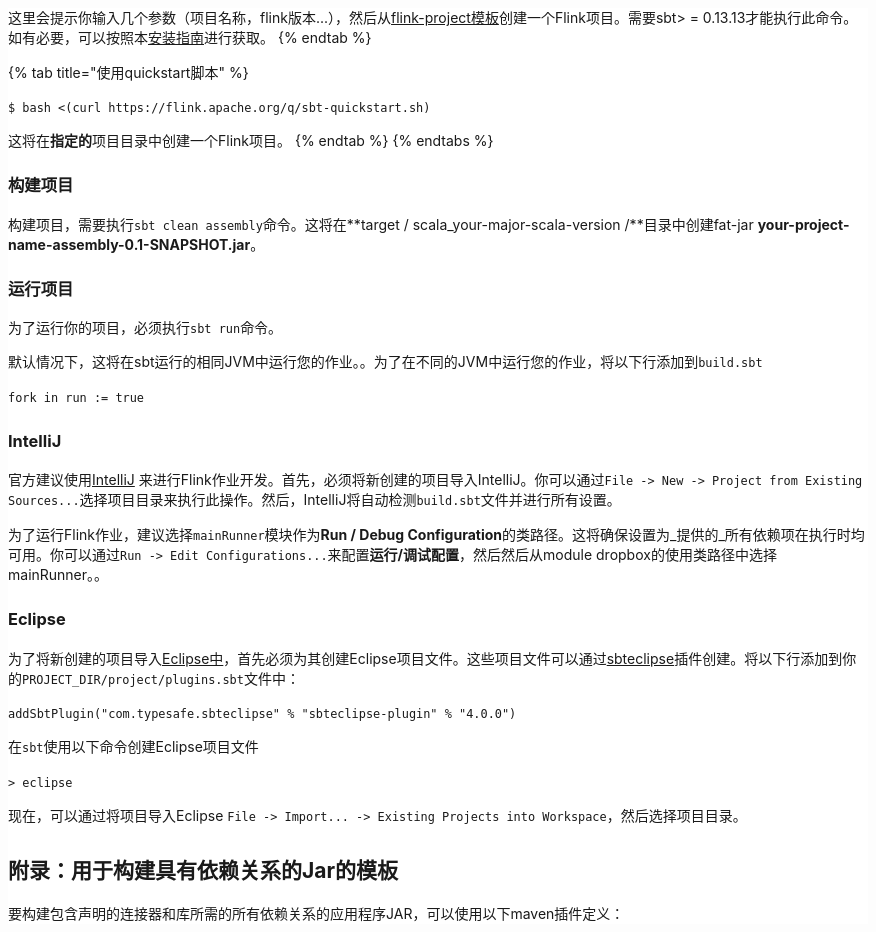 这里会提示你输入几个参数（项目名称，flink版本...），然后从[flink-project模板](https://github.com/tillrohrmann/flink-project.g8)创建一个Flink项目。需要sbt&gt; = 0.13.13才能执行此命令。如有必要，可以按照本[安装指南](http://www.scala-sbt.org/download.html)进行获取。
{% endtab %}

{% tab title="使用quickstart脚本" %}
```text
$ bash <(curl https://flink.apache.org/q/sbt-quickstart.sh)
```

 这将在**指定的**项目目录中创建一个Flink项目。
{% endtab %}
{% endtabs %}

### 构建项目

 构建项目，需要执行`sbt clean assembly`命令。这将在**target / scala\_your-major-scala-version /**目录中创建fat-jar **your-project-name-assembly-0.1-SNAPSHOT.jar**。

### **运行项目**

为了运行你的项目，必须执行`sbt run`命令。

默认情况下，这将在sbt运行的相同JVM中运行您的作业。。为了在不同的JVM中运行您的作业，将以下行添加到`build.sbt`

```text
fork in run := true
```

### **IntelliJ**

官方建议使用[IntelliJ](https://www.jetbrains.com/idea/) 来进行Flink作业开发。首先，必须将新创建的项目导入IntelliJ。你可以通过`File -> New -> Project from Existing Sources...`选择项目目录来执行此操作。然后，IntelliJ将自动检测`build.sbt`文件并进行所有设置。

为了运行Flink作业，建议选择`mainRunner`模块作为**Run / Debug Configuration**的类路径。这将确保设置为_提供的_所有依赖项在执行时均可用。你可以通过`Run -> Edit Configurations...`来配置**运行/调试配置**，然后然后从module dropbox的使用类路径中选择mainRunner。。

### **Eclipse**

 为了将新创建的项目导入[Eclipse中](https://eclipse.org/)，首先必须为其创建Eclipse项目文件。这些项目文件可以通过[sbteclipse](https://github.com/typesafehub/sbteclipse)插件创建。将以下行添加到你的`PROJECT_DIR/project/plugins.sbt`文件中：

```text
addSbtPlugin("com.typesafe.sbteclipse" % "sbteclipse-plugin" % "4.0.0")
```

 在`sbt`使用以下命令创建Eclipse项目文件

```text
> eclipse
```

 现在，可以通过将项目导入Eclipse `File -> Import... -> Existing Projects into Workspace`，然后选择项目目录。

## 附录：用于构建具有依赖关系的Jar的模板

要构建包含声明的连接器和库所需的所有依赖关系的应用程序JAR，可以使用以下maven插件定义：
